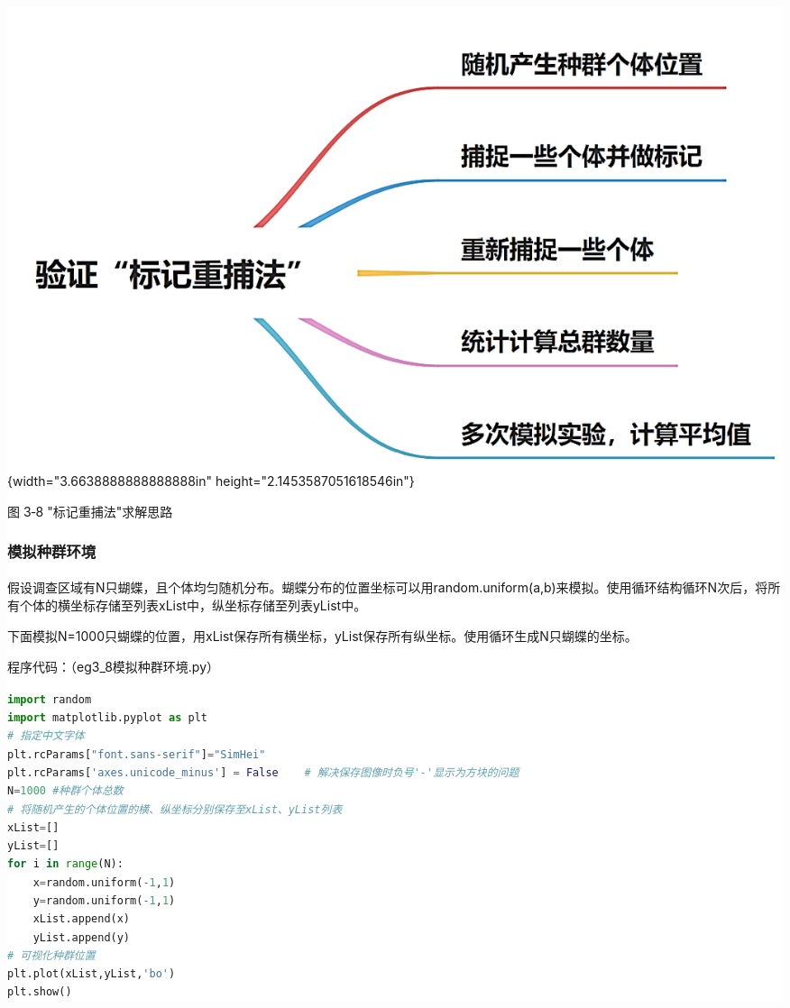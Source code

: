 ![](./media/image66.png){width="3.6638888888888888in"
height="2.1453587051618546in"}

图 3‑8 "标记重捕法"求解思路

### 模拟种群环境

假设调查区域有N只蝴蝶，且个体均匀随机分布。蝴蝶分布的位置坐标可以用random.uniform(a,b)来模拟。使用循环结构循环N次后，将所有个体的横坐标存储至列表xList中，纵坐标存储至列表yList中。

下面模拟N=1000只蝴蝶的位置，用xList保存所有横坐标，yList保存所有纵坐标。使用循环生成N只蝴蝶的坐标。

程序代码：（eg3_8模拟种群环境.py）

```python
import random
import matplotlib.pyplot as plt
# 指定中文字体
plt.rcParams["font.sans-serif"]="SimHei"
plt.rcParams['axes.unicode_minus'] = False    # 解决保存图像时负号'-'显示为方块的问题
N=1000 #种群个体总数
# 将随机产生的个体位置的横、纵坐标分别保存至xList、yList列表
xList=[]
yList=[]
for i in range(N):
    x=random.uniform(-1,1)
    y=random.uniform(-1,1)
    xList.append(x)
    yList.append(y)
# 可视化种群位置
plt.plot(xList,yList,'bo')
plt.show() 
```
